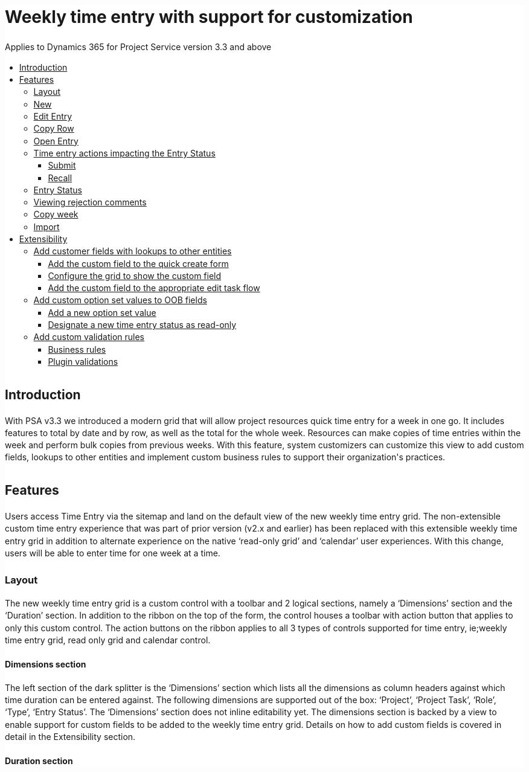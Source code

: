 # Weekly time entry with support for customization
Applies to Dynamics 365 for Project Service version 3.3 and above

 - [Introduction](#Introduction)
 - [Features](#Features)
    - [Layout](#Layout)
    - [New](#New)
    - [Edit Entry](#Edit-Entry)
    - [Copy Row](#Copy-Row)
    - [Open Entry](#Open-Entry)
    - [Time entry actions impacting the Entry Status](#Time-entry-actions-impacting-the-Entry-Status)
        - [Submit](#Submit)
        - [Recall](#Recall)
    - [Entry Status](#Entry-Status)
    - [Viewing rejection comments](#Viewing-Rejection-comments)
    - [Copy week](#Copy-week)
    - [Import](#Import)  
 - [Extensibility](#Extensiblity)
    - [Add customer fields with lookups to other entities](#Add-customer-fields-with-lookups-to-other-entities)
        - [Add the custom field to the quick create form](#Add-the-custom-field-to-the-quick-create-form)
        - [Configure the grid to show the custom field](#Configure-the-grid-to-show-the-custom-field)
        - [Add the custom field to the appropriate edit task flow](#Add-the-custom-field-to-the-appropriate-edit-task-flow)
    - [Add custom option set values to OOB fields](#Add-custom-option-set-values-to-OOB-fields)
        - [Add a new option set value](#Add-a-new-option-set-value)
        - [Designate a new time entry status as read-only](#Designate-a-new-time-entry-status-as-read-only)
    - [Add custom validation rules](#Add-custom-validation-rules)
        - [Business rules](#Business-rules)
        - [Plugin validations](#Plugin-validations)

## Introduction
With PSA v3.3 we introduced a modern grid that will allow project resources quick time entry for a week in one go. It includes features to total by date and by row, as well as the total for the whole week. Resources can make copies of time entries within the week and perform bulk copies from previous weeks. With this feature, system customizers can customize this view to add custom fields, lookups to other entities and implement custom business rules to support their organization's practices.  

## Features
Users access Time Entry via the sitemap and land on the default view of the new weekly time entry grid.  The non-extensible custom time entry experience that was part of prior version (v2.x and earlier) has been replaced with this extensible weekly time entry grid in addition to alternate experience on the native ‘read-only grid’ and ‘calendar’ user experiences. With this change, users will be able to enter time for one week at a time.

### Layout
The new weekly time entry grid is a custom control with a toolbar and 2 logical sections, namely  a ‘Dimensions’ section and the ‘Duration’ section. In addition to the ribbon on the top of the form, the control houses a toolbar with action button that applies to only this custom control. The action buttons on the ribbon applies to all 3 types of controls supported for time entry, ie;weekly time entry grid, read only grid and calendar control.  
#### Dimensions section
The left section of the dark splitter is the ‘Dimensions’ section which lists all the dimensions as column headers against which time duration can be entered against. The following dimensions are supported out of the box: ‘Project’, ‘Project Task’, ‘Role’, ‘Type’, ‘Entry Status’. The ‘Dimensions’ section does not inline editability yet. The dimensions section is backed by a view to enable support for custom fields to be added to the weekly time entry grid. Details on how to add custom fields is covered in detail in the Extensibility section. 
#### Duration section